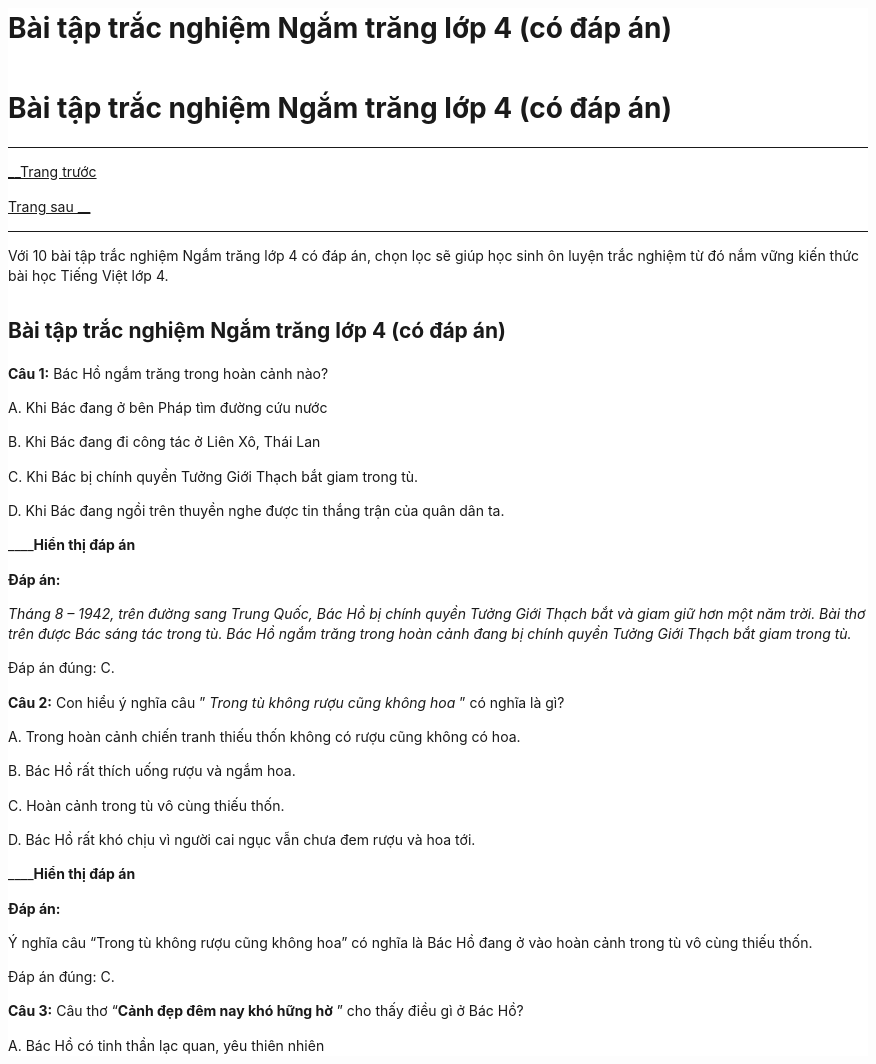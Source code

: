 # Bài tập trắc nghiệm Ngắm trăng lớp 4 (có đáp án)

# Bài tập trắc nghiệm Ngắm trăng lớp 4 (có đáp án)

* * *

[__Trang trước](https://vietjack.com/tieng-viet-lop-4/bai-tap-trac-nghiem-tieng-viet-lop-4.jsp)

[Trang sau __](https://vietjack.com/tieng-viet-lop-4/bai-tap-trac-nghiem-tieng-viet-lop-4.jsp)

* * *

Với 10 bài tập trắc nghiệm Ngắm trăng lớp 4 có đáp án, chọn lọc sẽ giúp học sinh ôn luyện trắc nghiệm từ đó nắm vững kiến thức bài học Tiếng Việt lớp 4.

## Bài tập trắc nghiệm Ngắm trăng lớp 4 (có đáp án)

**Câu 1:** Bác Hồ ngắm trăng trong hoàn cảnh nào? 

A. Khi Bác đang ở bên Pháp tìm đường cứu nước

B. Khi Bác đang đi công tác ở Liên Xô, Thái Lan

C. Khi Bác bị chính quyền Tưởng Giới Thạch bắt giam trong tù.

D. Khi Bác đang ngồi trên thuyền nghe được tin thắng trận của quân dân ta.

____**Hiển thị đáp án**

**Đáp án:**

_Tháng 8 – 1942, trên đường sang Trung Quốc, Bác Hồ bị chính quyền Tưởng Giới Thạch bắt và giam giữ hơn một năm trời. Bài thơ trên được Bác sáng tác trong tù. Bác Hồ ngắm trăng trong hoàn cảnh đang bị chính quyền Tưởng Giới Thạch bắt giam trong tù._

Đáp án đúng: C. 

**Câu 2:** Con hiểu ý nghĩa câu ” _Trong tù không rượu cũng không hoa_ ” có nghĩa là gì?

A. Trong hoàn cảnh chiến tranh thiếu thốn không có rượu cũng không có hoa.

B. Bác Hồ rất thích uống rượu và ngắm hoa.

C. Hoàn cảnh trong tù vô cùng thiếu thốn.

D. Bác Hồ rất khó chịu vì người cai ngục vẫn chưa đem rượu và hoa tới.

____**Hiển thị đáp án**

**Đáp án:**

Ý nghĩa câu “Trong tù không rượu cũng không hoa” có nghĩa là Bác Hồ đang ở vào hoàn cảnh trong tù vô cùng thiếu thốn.

Đáp án đúng: C.

**Câu 3:** Câu thơ “**Cảnh đẹp đêm nay khó hững hờ** ” cho thấy điều gì ở Bác Hồ?

A. Bác Hồ có tinh thần lạc quan, yêu thiên nhiên
